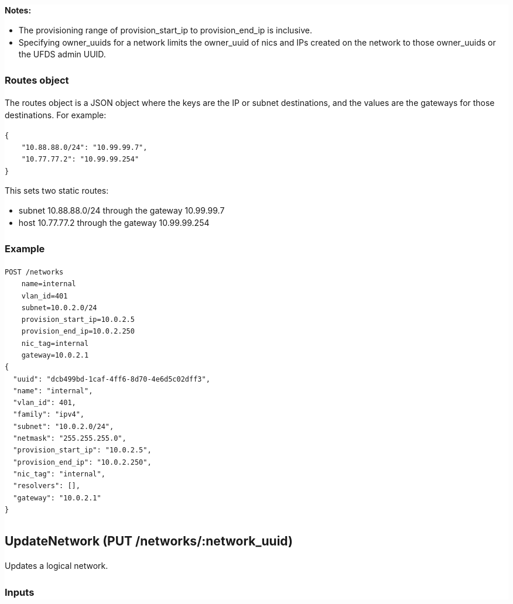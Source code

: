 **Notes:**

* The provisioning range of provision_start_ip to provision_end_ip is inclusive.
* Specifying owner_uuids for a network limits the owner_uuid of nics and IPs
  created on the network to those owner_uuids or the UFDS admin UUID.


### Routes object

The routes object is a JSON object where the keys are the IP or subnet
destinations, and the values are the gateways for those destinations. For
example:

    {
        "10.88.88.0/24": "10.99.99.7",
        "10.77.77.2": "10.99.99.254"
    }

This sets two static routes:

* subnet 10.88.88.0/24 through the gateway 10.99.99.7
* host 10.77.77.2 through the gateway 10.99.99.254


### Example

    POST /networks
        name=internal
        vlan_id=401
        subnet=10.0.2.0/24
        provision_start_ip=10.0.2.5
        provision_end_ip=10.0.2.250
        nic_tag=internal
        gateway=10.0.2.1
    {
      "uuid": "dcb499bd-1caf-4ff6-8d70-4e6d5c02dff3",
      "name": "internal",
      "vlan_id": 401,
      "family": "ipv4",
      "subnet": "10.0.2.0/24",
      "netmask": "255.255.255.0",
      "provision_start_ip": "10.0.2.5",
      "provision_end_ip": "10.0.2.250",
      "nic_tag": "internal",
      "resolvers": [],
      "gateway": "10.0.2.1"
    }


## UpdateNetwork (PUT /networks/:network_uuid)

Updates a logical network.

### Inputs
